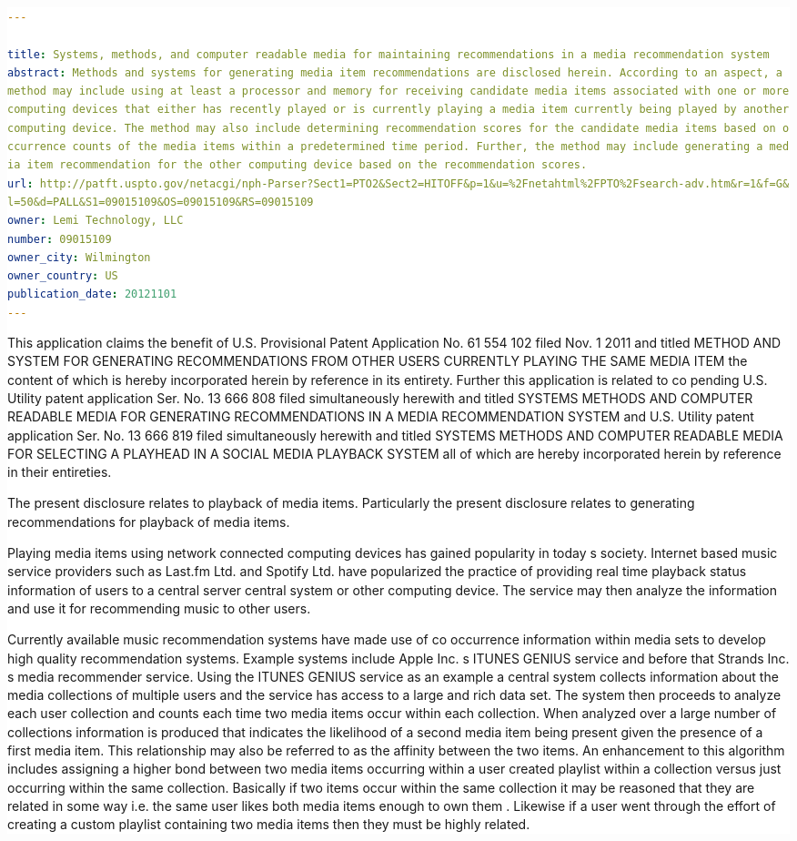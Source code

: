 ```yaml
---

title: Systems, methods, and computer readable media for maintaining recommendations in a media recommendation system
abstract: Methods and systems for generating media item recommendations are disclosed herein. According to an aspect, a method may include using at least a processor and memory for receiving candidate media items associated with one or more computing devices that either has recently played or is currently playing a media item currently being played by another computing device. The method may also include determining recommendation scores for the candidate media items based on occurrence counts of the media items within a predetermined time period. Further, the method may include generating a media item recommendation for the other computing device based on the recommendation scores.
url: http://patft.uspto.gov/netacgi/nph-Parser?Sect1=PTO2&Sect2=HITOFF&p=1&u=%2Fnetahtml%2FPTO%2Fsearch-adv.htm&r=1&f=G&l=50&d=PALL&S1=09015109&OS=09015109&RS=09015109
owner: Lemi Technology, LLC
number: 09015109
owner_city: Wilmington
owner_country: US
publication_date: 20121101
---
```

This application claims the benefit of U.S. Provisional Patent Application No. 61 554 102 filed Nov. 1 2011 and titled METHOD AND SYSTEM FOR GENERATING RECOMMENDATIONS FROM OTHER USERS CURRENTLY PLAYING THE SAME MEDIA ITEM the content of which is hereby incorporated herein by reference in its entirety. Further this application is related to co pending U.S. Utility patent application Ser. No. 13 666 808 filed simultaneously herewith and titled SYSTEMS METHODS AND COMPUTER READABLE MEDIA FOR GENERATING RECOMMENDATIONS IN A MEDIA RECOMMENDATION SYSTEM and U.S. Utility patent application Ser. No. 13 666 819 filed simultaneously herewith and titled SYSTEMS METHODS AND COMPUTER READABLE MEDIA FOR SELECTING A PLAYHEAD IN A SOCIAL MEDIA PLAYBACK SYSTEM all of which are hereby incorporated herein by reference in their entireties.

The present disclosure relates to playback of media items. Particularly the present disclosure relates to generating recommendations for playback of media items.

Playing media items using network connected computing devices has gained popularity in today s society. Internet based music service providers such as Last.fm Ltd. and Spotify Ltd. have popularized the practice of providing real time playback status information of users to a central server central system or other computing device. The service may then analyze the information and use it for recommending music to other users.

Currently available music recommendation systems have made use of co occurrence information within media sets to develop high quality recommendation systems. Example systems include Apple Inc. s ITUNES GENIUS service and before that Strands Inc. s media recommender service. Using the ITUNES GENIUS service as an example a central system collects information about the media collections of multiple users and the service has access to a large and rich data set. The system then proceeds to analyze each user collection and counts each time two media items occur within each collection. When analyzed over a large number of collections information is produced that indicates the likelihood of a second media item being present given the presence of a first media item. This relationship may also be referred to as the affinity between the two items. An enhancement to this algorithm includes assigning a higher bond between two media items occurring within a user created playlist within a collection versus just occurring within the same collection. Basically if two items occur within the same collection it may be reasoned that they are related in some way i.e. the same user likes both media items enough to own them . Likewise if a user went through the effort of creating a custom playlist containing two media items then they must be highly related.
